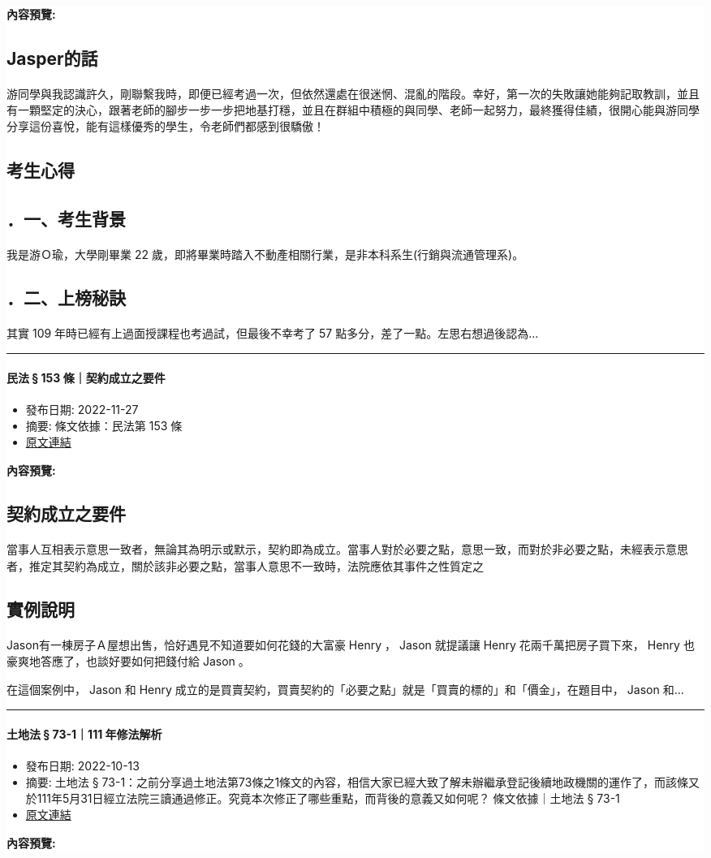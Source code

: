 **內容預覽:**

## Jasper的話

游同學與我認識許久，剛聯繫我時，即便已經考過一次，但依然還處在很迷惘、混亂的階段。幸好，第一次的失敗讓她能夠記取教訓，並且有一顆堅定的決心，跟著老師的腳步一步一步把地基打穩，並且在群組中積極的與同學、老師一起努力，最終獲得佳績，很開心能與游同學分享這份喜悅，能有這樣優秀的學生，令老師們都感到很驕傲！

## 考生心得

## ．一、考生背景

我是游Ｏ瑜，大學剛畢業 22 歲，即將畢業時踏入不動產相關行業，是非本科系生(行銷與流通管理系)。

## ．二、上榜秘訣

其實 109 年時已經有上過面授課程也考過試，但最後不幸考了 57 點多分，差了一點。左思右想過後認為...

---

#### 民法 § 153 條｜契約成立之要件

- 發布日期: 2022-11-27
- 摘要: 條文依據：民法第 153 條
- [原文連結](https://www.jasper-realestate.com/%e5%a5%91%e7%b4%84%e6%88%90%e7%ab%8b%e4%b9%8b%e8%a6%81%e4%bb%b6/)

**內容預覽:**

## 契約成立之要件

當事人互相表示意思一致者，無論其為明示或默示，契約即為成立。當事人對於必要之點，意思一致，而對於非必要之點，未經表示意思者，推定其契約為成立，關於該非必要之點，當事人意思不一致時，法院應依其事件之性質定之

## 實例說明

Jason有一棟房子Ａ屋想出售，恰好遇見不知道要如何花錢的大富豪 Henry ， Jason 就提議讓 Henry 花兩千萬把房子買下來， Henry 也豪爽地答應了，也談好要如何把錢付給  Jason 。

在這個案例中， Jason 和 Henry 成立的是買賣契約，買賣契約的「必要之點」就是「買賣的標的」和「價金」，在題目中， Jason 和...

---

#### 土地法 § 73-1｜111 年修法解析

- 發布日期: 2022-10-13
- 摘要: 土地法 § 73-1：之前分享過土地法第73條之1條文的內容，相信大家已經大致了解未辦繼承登記後續地政機關的運作了，而該條又於111年5月31日經立法院三讀通過修正。究竟本次修正了哪些重點，而背後的意義又如何呢？
條文依據｜土地法 § 73-1
- [原文連結](https://www.jasper-realestate.com/%e5%9c%9f%e5%9c%b0%e6%b3%95-73-1111-%e5%b9%b4%e4%bf%ae%e6%b3%95%e8%a7%a3%e6%9e%90/)

**內容預覽:**
